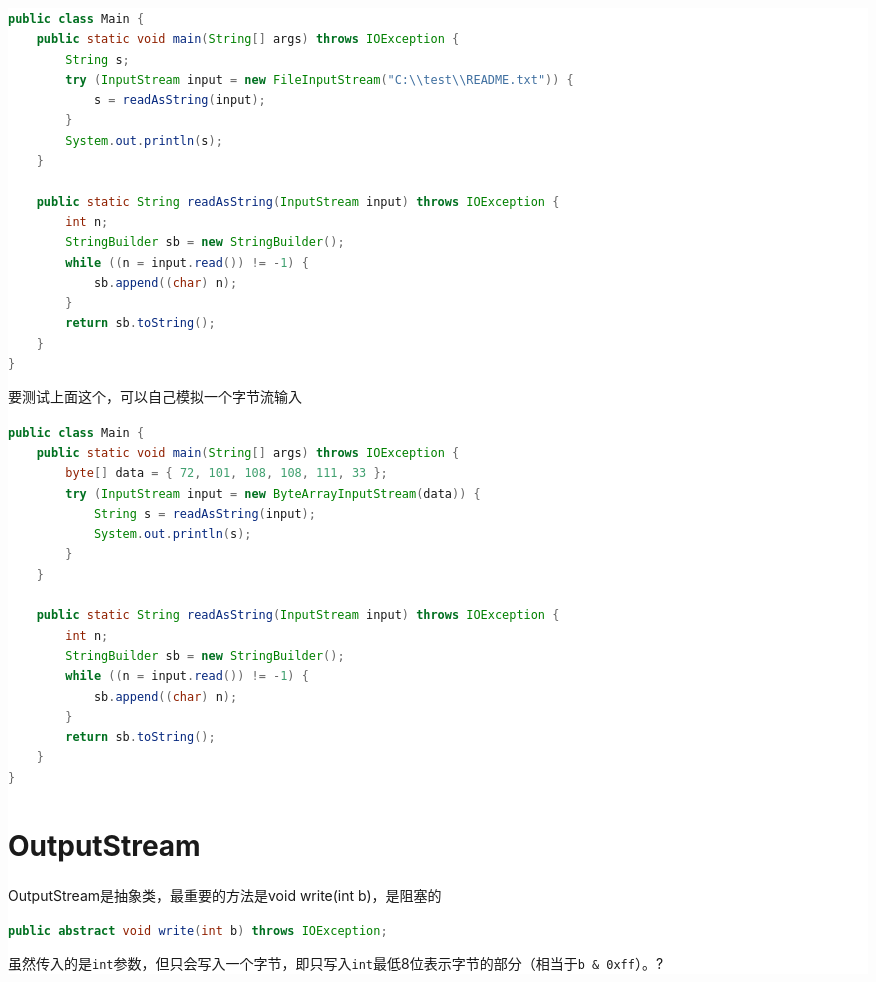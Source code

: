 ```java
public class Main {
    public static void main(String[] args) throws IOException {
        String s;
        try (InputStream input = new FileInputStream("C:\\test\\README.txt")) {
            s = readAsString(input);
        }
        System.out.println(s);
    }

    public static String readAsString(InputStream input) throws IOException {
        int n;
        StringBuilder sb = new StringBuilder();
        while ((n = input.read()) != -1) {
            sb.append((char) n);
        }
        return sb.toString();
    }
}
```

要测试上面这个，可以自己模拟一个字节流输入

```java
public class Main {
    public static void main(String[] args) throws IOException {
        byte[] data = { 72, 101, 108, 108, 111, 33 };
        try (InputStream input = new ByteArrayInputStream(data)) {
            String s = readAsString(input);
            System.out.println(s);
        }
    }

    public static String readAsString(InputStream input) throws IOException {
        int n;
        StringBuilder sb = new StringBuilder();
        while ((n = input.read()) != -1) {
            sb.append((char) n);
        }
        return sb.toString();
    }
}
```

# OutputStream

OutputStream是抽象类，最重要的方法是void write(int b)，是阻塞的

```java
public abstract void write(int b) throws IOException;
```

虽然传入的是`int`参数，但只会写入一个字节，即只写入`int`最低8位表示字节的部分（相当于`b & 0xff`）。?
